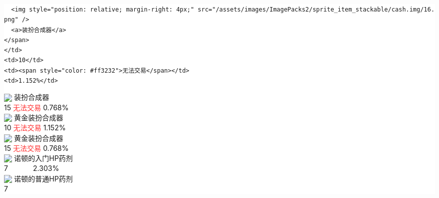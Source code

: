      <img style="position: relative; margin-right: 4px;" src="/assets/images/ImagePacks2/sprite_item_stackable/cash.img/16.png" />
      <a>装扮合成器</a>
    </span>
    </td>
    <td>10</td>
    <td><span style="color: #ff3232">无法交易</span></td>
    <td>1.152%</td>
  </tr>
  <tr>
    <td>
    <span class="rarity2" style="display: flex; align-items: center;">
      <img style="position: relative; margin-right: 4px;" src="/assets/images/ImagePacks2/sprite_item_stackable/cash.img/16.png" />
      <a>装扮合成器</a>
    </span>
    </td>
    <td>15</td>
    <td><span style="color: #ff3232">无法交易</span></td>
    <td>0.768%</td>
  </tr>
  <tr>
    <td>
    <span class="rarity2" style="display: flex; align-items: center;">
      <img style="position: relative; margin-right: 4px;" src="/assets/images/ImagePacks2/sprite_item_stackable/cash.img/163.png" />
      <a>黄金装扮合成器</a>
    </span>
    </td>
    <td>10</td>
    <td><span style="color: #ff3232">无法交易</span></td>
    <td>1.152%</td>
  </tr>
  <tr>
    <td>
    <span class="rarity2" style="display: flex; align-items: center;">
      <img style="position: relative; margin-right: 4px;" src="/assets/images/ImagePacks2/sprite_item_stackable/cash.img/163.png" />
      <a>黄金装扮合成器</a>
    </span>
    </td>
    <td>15</td>
    <td><span style="color: #ff3232">无法交易</span></td>
    <td>0.768%</td>
  </tr>
  <tr>
    <td>
    <span class="rarity1" style="display: flex; align-items: center;">
      <img style="position: relative; margin-right: 4px;" src="/assets/images/ImagePacks2/sprite_item_stackable/consumption.img/150.png" />
      <a>诺顿的入门HP药剂</a>
    </span>
    </td>
    <td>7</td>
    <td><span style="color: #ffffff">可交易</span></td>
    <td>2.303%</td>
  </tr>
  <tr>
    <td>
    <span class="rarity1" style="display: flex; align-items: center;">
      <img style="position: relative; margin-right: 4px;" src="/assets/images/ImagePacks2/sprite_item_stackable/consumption.img/152.png" />
      <a>诺顿的普通HP药剂</a>
    </span>
    </td>
    <td>7</td>